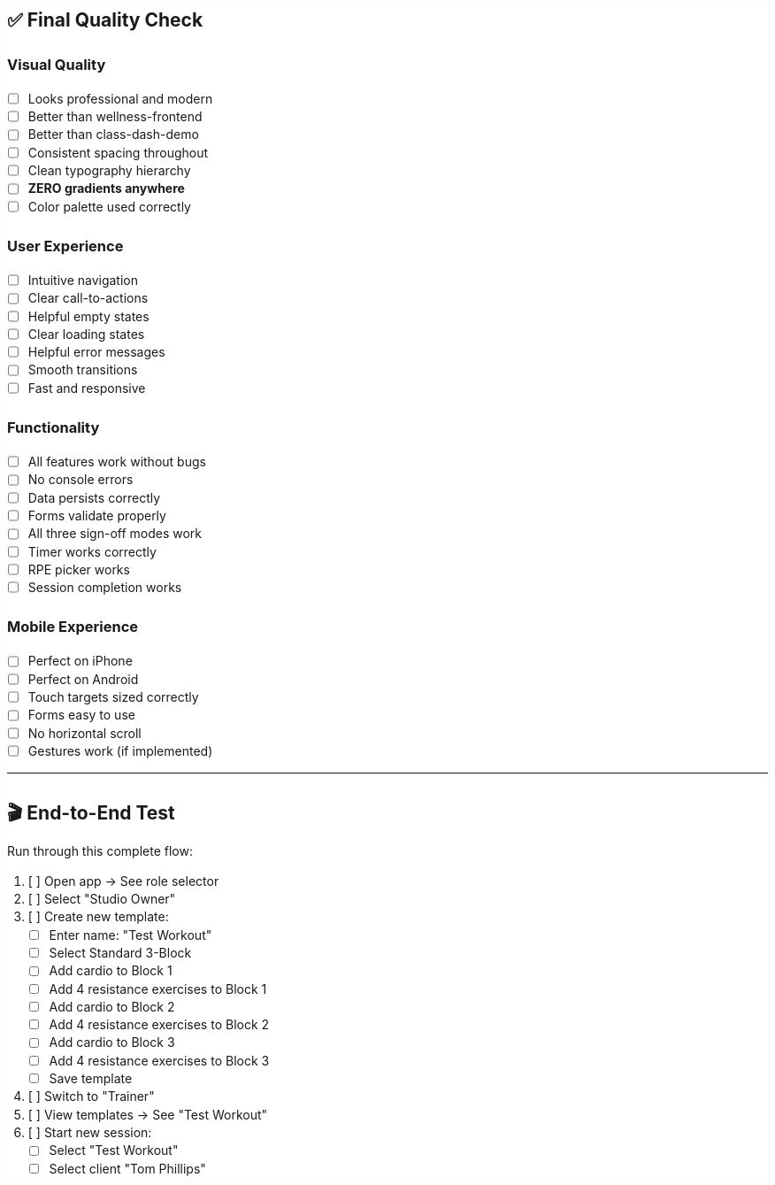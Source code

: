
## ✅ Final Quality Check

### Visual Quality
- [ ] Looks professional and modern
- [ ] Better than wellness-frontend
- [ ] Better than class-dash-demo
- [ ] Consistent spacing throughout
- [ ] Clean typography hierarchy
- [ ] **ZERO gradients anywhere**
- [ ] Color palette used correctly

### User Experience
- [ ] Intuitive navigation
- [ ] Clear call-to-actions
- [ ] Helpful empty states
- [ ] Clear loading states
- [ ] Helpful error messages
- [ ] Smooth transitions
- [ ] Fast and responsive

### Functionality
- [ ] All features work without bugs
- [ ] No console errors
- [ ] Data persists correctly
- [ ] Forms validate properly
- [ ] All three sign-off modes work
- [ ] Timer works correctly
- [ ] RPE picker works
- [ ] Session completion works

### Mobile Experience
- [ ] Perfect on iPhone
- [ ] Perfect on Android
- [ ] Touch targets sized correctly
- [ ] Forms easy to use
- [ ] No horizontal scroll
- [ ] Gestures work (if implemented)

---

## 🎬 End-to-End Test

Run through this complete flow:

1. [ ] Open app → See role selector
2. [ ] Select "Studio Owner"
3. [ ] Create new template:
   - [ ] Enter name: "Test Workout"
   - [ ] Select Standard 3-Block
   - [ ] Add cardio to Block 1
   - [ ] Add 4 resistance exercises to Block 1
   - [ ] Add cardio to Block 2
   - [ ] Add 4 resistance exercises to Block 2
   - [ ] Add cardio to Block 3
   - [ ] Add 4 resistance exercises to Block 3
   - [ ] Save template
4. [ ] Switch to "Trainer"
5. [ ] View templates → See "Test Workout"
6. [ ] Start new session:
   - [ ] Select "Test Workout"
   - [ ] Select client "Tom Phillips"